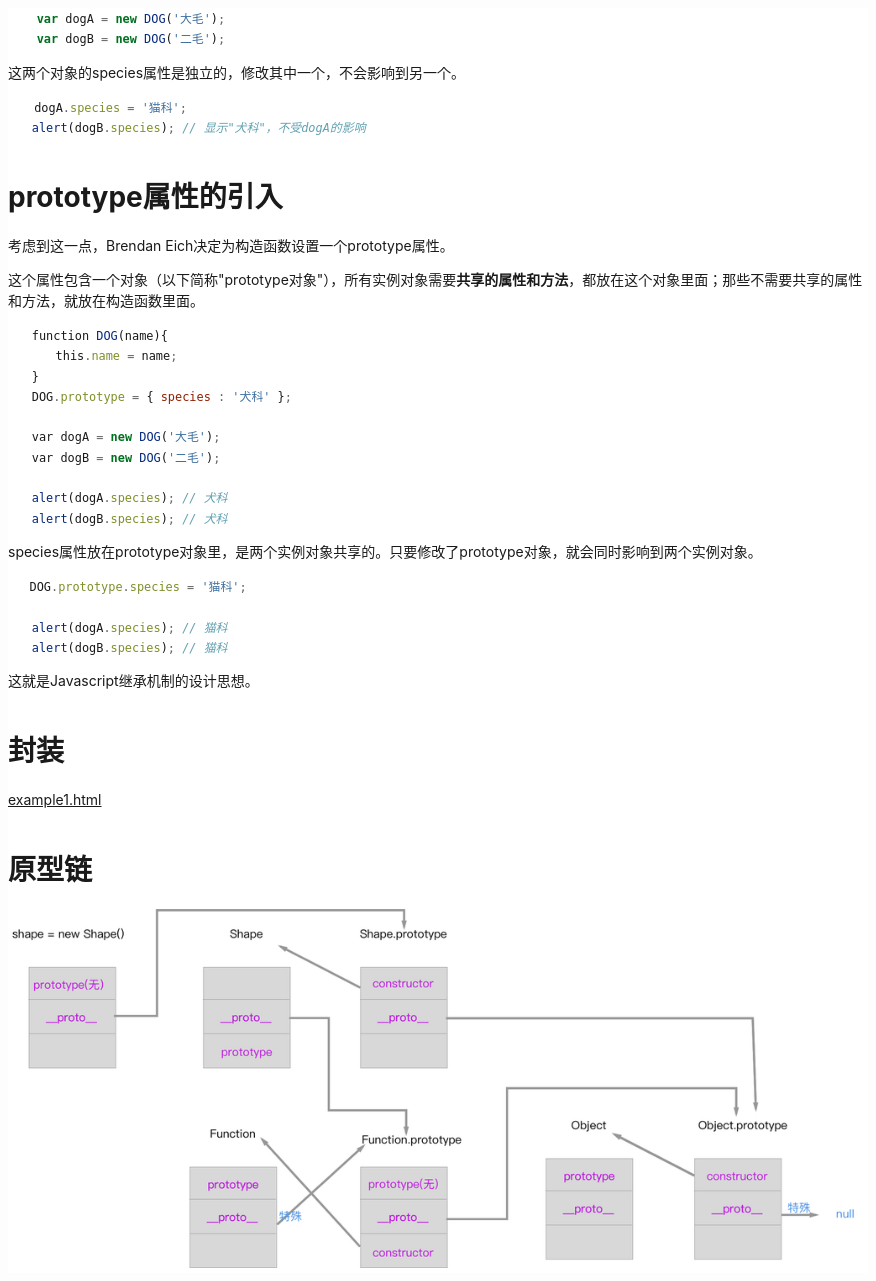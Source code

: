 ```javascript
    var dogA = new DOG('大毛');
    var dogB = new DOG('二毛');
```
这两个对象的species属性是独立的，修改其中一个，不会影响到另一个。

```javascript
　  dogA.species = '猫科';
　　alert(dogB.species); // 显示"犬科"，不受dogA的影响
```

# prototype属性的引入
考虑到这一点，Brendan Eich决定为构造函数设置一个prototype属性。

这个属性包含一个对象（以下简称"prototype对象"），所有实例对象需要**共享的属性和方法**，都放在这个对象里面；那些不需要共享的属性和方法，就放在构造函数里面。

```javascript
　　function DOG(name){
　　　　this.name = name;
　　}
　　DOG.prototype = { species : '犬科' };

　　var dogA = new DOG('大毛');
　　var dogB = new DOG('二毛');

　　alert(dogA.species); // 犬科
　　alert(dogB.species); // 犬科
```
species属性放在prototype对象里，是两个实例对象共享的。只要修改了prototype对象，就会同时影响到两个实例对象。

```javascript
   DOG.prototype.species = '猫科';

　　alert(dogA.species); // 猫科
　　alert(dogB.species); // 猫科
```
这就是Javascript继承机制的设计思想。

# 封装

[example1.html](/example1.html)


# 原型链
![](./prototype.png)
